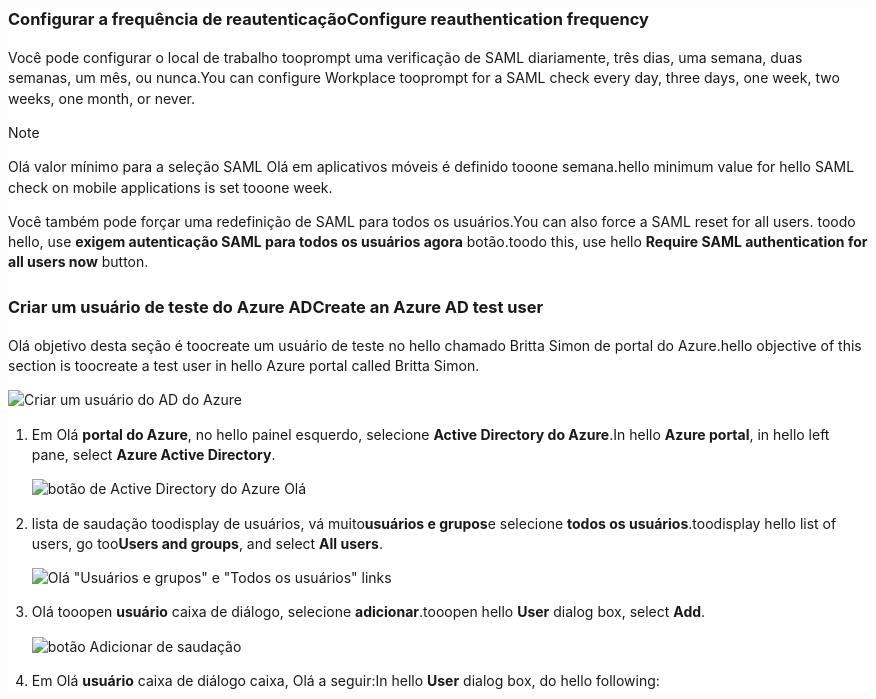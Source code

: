 ### <a name="configure-reauthentication-frequency"></a><span data-ttu-id="86f9a-182">Configurar a frequência de reautenticação</span><span class="sxs-lookup"><span data-stu-id="86f9a-182">Configure reauthentication frequency</span></span>

<span data-ttu-id="86f9a-183">Você pode configurar o local de trabalho tooprompt uma verificação de SAML diariamente, três dias, uma semana, duas semanas, um mês, ou nunca.</span><span class="sxs-lookup"><span data-stu-id="86f9a-183">You can configure Workplace tooprompt for a SAML check every day, three days, one week, two weeks, one month, or never.</span></span>

> [!NOTE] 
><span data-ttu-id="86f9a-184">Olá valor mínimo para a seleção SAML Olá em aplicativos móveis é definido tooone semana.</span><span class="sxs-lookup"><span data-stu-id="86f9a-184">hello minimum value for hello SAML check on mobile applications is set tooone week.</span></span>

<span data-ttu-id="86f9a-185">Você também pode forçar uma redefinição de SAML para todos os usuários.</span><span class="sxs-lookup"><span data-stu-id="86f9a-185">You can also force a SAML reset for all users.</span></span> <span data-ttu-id="86f9a-186">toodo hello, use **exigem autenticação SAML para todos os usuários agora** botão.</span><span class="sxs-lookup"><span data-stu-id="86f9a-186">toodo this, use hello **Require SAML authentication for all users now** button.</span></span>


### <a name="create-an-azure-ad-test-user"></a><span data-ttu-id="86f9a-187">Criar um usuário de teste do Azure AD</span><span class="sxs-lookup"><span data-stu-id="86f9a-187">Create an Azure AD test user</span></span>
<span data-ttu-id="86f9a-188">Olá objetivo desta seção é toocreate um usuário de teste no hello chamado Britta Simon de portal do Azure.</span><span class="sxs-lookup"><span data-stu-id="86f9a-188">hello objective of this section is toocreate a test user in hello Azure portal called Britta Simon.</span></span>

![Criar um usuário do AD do Azure][100]

1. <span data-ttu-id="86f9a-190">Em Olá **portal do Azure**, no hello painel esquerdo, selecione **Active Directory do Azure**.</span><span class="sxs-lookup"><span data-stu-id="86f9a-190">In hello **Azure portal**, in hello left pane, select **Azure Active Directory**.</span></span>

    ![botão de Active Directory do Azure Olá](./media/active-directory-saas-facebook-at-work-tutorial/create_aaduser_01.png) 

2. <span data-ttu-id="86f9a-192">lista de saudação toodisplay de usuários, vá muito**usuários e grupos**e selecione **todos os usuários**.</span><span class="sxs-lookup"><span data-stu-id="86f9a-192">toodisplay hello list of users, go too**Users and groups**, and select **All users**.</span></span>
    
    ![Olá "Usuários e grupos" e "Todos os usuários" links](./media/active-directory-saas-facebook-at-work-tutorial/create_aaduser_02.png) 

3. <span data-ttu-id="86f9a-194">Olá tooopen **usuário** caixa de diálogo, selecione **adicionar**.</span><span class="sxs-lookup"><span data-stu-id="86f9a-194">tooopen hello **User** dialog box, select **Add**.</span></span>
 
    ![botão Adicionar de saudação](./media/active-directory-saas-facebook-at-work-tutorial/create_aaduser_03.png) 

4. <span data-ttu-id="86f9a-196">Em Olá **usuário** caixa de diálogo caixa, Olá a seguir:</span><span class="sxs-lookup"><span data-stu-id="86f9a-196">In hello **User** dialog box, do hello following:</span></span>
 

[1]: ./media/active-directory-saas-facebook-at-work-tutorial/tutorial_general_01.png
[2]: ./media/active-directory-saas-facebook-at-work-tutorial/tutorial_general_02.png
[3]: ./media/active-directory-saas-facebook-at-work-tutorial/tutorial_general_03.png
[4]: ./media/active-directory-saas-facebook-at-work-tutorial/tutorial_general_04.png
[100]: ./media/active-directory-saas-facebook-at-work-tutorial/tutorial_general_100.png
[200]: ./media/active-directory-saas-facebook-at-work-tutorial/tutorial_general_200.png
[201]: ./media/active-directory-saas-facebook-at-work-tutorial/tutorial_general_201.png
[202]: ./media/active-directory-saas-facebook-at-work-tutorial/tutorial_general_202.png
[203]: ./media/active-directory-saas-facebook-at-work-tutorial/tutorial_general_203.png